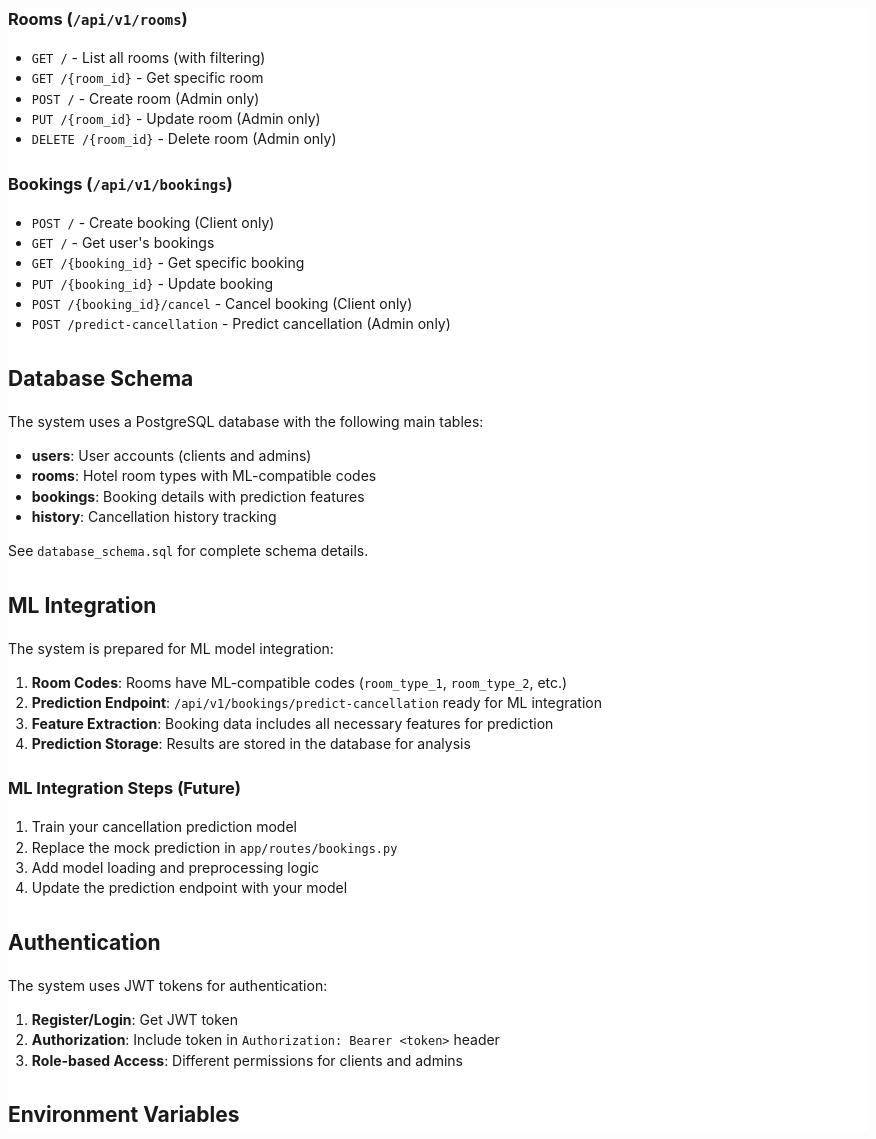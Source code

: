### Rooms (`/api/v1/rooms`)
- `GET /` - List all rooms (with filtering)
- `GET /{room_id}` - Get specific room
- `POST /` - Create room (Admin only)
- `PUT /{room_id}` - Update room (Admin only)
- `DELETE /{room_id}` - Delete room (Admin only)

### Bookings (`/api/v1/bookings`)
- `POST /` - Create booking (Client only)
- `GET /` - Get user's bookings
- `GET /{booking_id}` - Get specific booking
- `PUT /{booking_id}` - Update booking
- `POST /{booking_id}/cancel` - Cancel booking (Client only)
- `POST /predict-cancellation` - Predict cancellation (Admin only)

## Database Schema

The system uses a PostgreSQL database with the following main tables:

- **users**: User accounts (clients and admins)
- **rooms**: Hotel room types with ML-compatible codes
- **bookings**: Booking details with prediction features
- **history**: Cancellation history tracking

See `database_schema.sql` for complete schema details.

## ML Integration

The system is prepared for ML model integration:

1. **Room Codes**: Rooms have ML-compatible codes (`room_type_1`, `room_type_2`, etc.)
2. **Prediction Endpoint**: `/api/v1/bookings/predict-cancellation` ready for ML integration
3. **Feature Extraction**: Booking data includes all necessary features for prediction
4. **Prediction Storage**: Results are stored in the database for analysis

### ML Integration Steps (Future)

1. Train your cancellation prediction model
2. Replace the mock prediction in `app/routes/bookings.py`
3. Add model loading and preprocessing logic
4. Update the prediction endpoint with your model

## Authentication

The system uses JWT tokens for authentication:

1. **Register/Login**: Get JWT token
2. **Authorization**: Include token in `Authorization: Bearer <token>` header
3. **Role-based Access**: Different permissions for clients and admins

## Environment Variables

